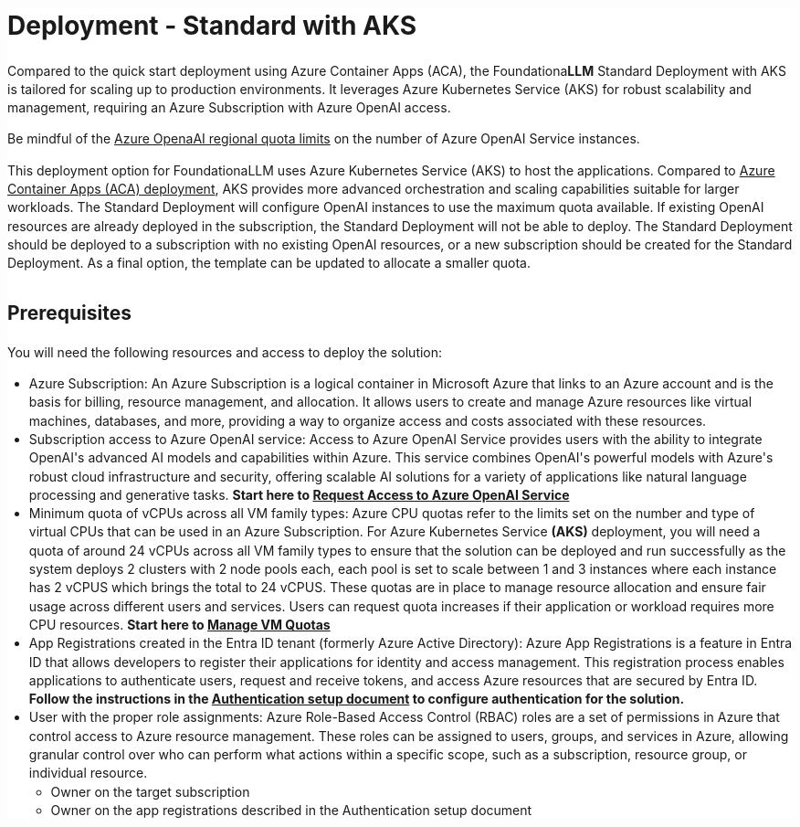 # Deployment - Standard with AKS

Compared to the quick start deployment using Azure Container Apps (ACA), the Foundationa**LLM** Standard Deployment with AKS is tailored for scaling up to production environments. It leverages Azure Kubernetes Service (AKS) for robust scalability and management, requiring an Azure Subscription with Azure OpenAI access.

Be mindful of the [Azure OpenaAI regional quota limits](https://learn.microsoft.com/en-us/azure/ai-services/openai/quotas-limits) on the number of Azure OpenAI Service instances.

This deployment option for FoundationaLLM uses Azure Kubernetes Service (AKS) to host the applications.  Compared to [Azure Container Apps (ACA) deployment](deployment-quick-start.md), AKS provides more advanced orchestration and scaling capabilities suitable for larger workloads. The Standard Deployment will configure OpenAI instances to use the maximum quota available.  If existing OpenAI resources are already deployed in the subscription, the Standard Deployment will not be able to deploy.  The Standard Deployment should be deployed to a subscription with no existing OpenAI resources, or a new subscription should be created for the Standard Deployment. As a final option, the template can be updated to allocate a smaller quota.

## Prerequisites

You will need the following resources and access to deploy the solution:

- Azure Subscription: An Azure Subscription is a logical container in Microsoft Azure that links to an Azure account and is the basis for billing, resource management, and allocation. It allows users to create and manage Azure resources like virtual machines, databases, and more, providing a way to organize access and costs associated with these resources.
- Subscription access to Azure OpenAI service: Access to Azure OpenAI Service provides users with the ability to integrate OpenAI's advanced AI models and capabilities within Azure. This service combines OpenAI's powerful models with Azure's robust cloud infrastructure and security, offering scalable AI solutions for a variety of applications like natural language processing and generative tasks. **Start here to [Request Access to Azure OpenAI Service](https://customervoice.microsoft.com/Pages/ResponsePage.aspx?id=v4j5cvGGr0GRqy180BHbR7en2Ais5pxKtso_Pz4b1_xUNTZBNzRKNlVQSFhZMU9aV09EVzYxWFdORCQlQCN0PWcu)**
- Minimum quota of vCPUs across all VM family types: Azure CPU quotas refer to the limits set on the number and type of virtual CPUs that can be used in an Azure Subscription. For Azure Kubernetes Service **(AKS)** deployment, you will need a quota of around 24 vCPUs across all VM family types to ensure that the solution can be deployed and run successfully as the system deploys 2 clusters with 2 node pools each, each pool is set to scale between 1 and 3 instances where each instance has 2 vCPUS which brings the total to 24 vCPUS.
These quotas are in place to manage resource allocation and ensure fair usage across different users and services. Users can request quota increases if their application or workload requires more CPU resources. **Start here to [Manage VM Quotas](https://learn.microsoft.com/azure/quotas/per-vm-quota-requests)**
- App Registrations created in the Entra ID tenant (formerly Azure Active Directory): Azure App Registrations is a feature in Entra ID that allows developers to register their applications for identity and access management. This registration process enables applications to authenticate users, request and receive tokens, and access Azure resources that are secured by Entra ID. **Follow the instructions in the [Authentication setup document](authentication/index.md) to configure authentication for the solution.**
- User with the proper role assignments: Azure Role-Based Access Control (RBAC) roles are a set of permissions in Azure that control access to Azure resource management. These roles can be assigned to users, groups, and services in Azure, allowing granular control over who can perform what actions within a specific scope, such as a subscription, resource group, or individual resource.
    - Owner on the target subscription
    - Owner on the app registrations described in the Authentication setup document
